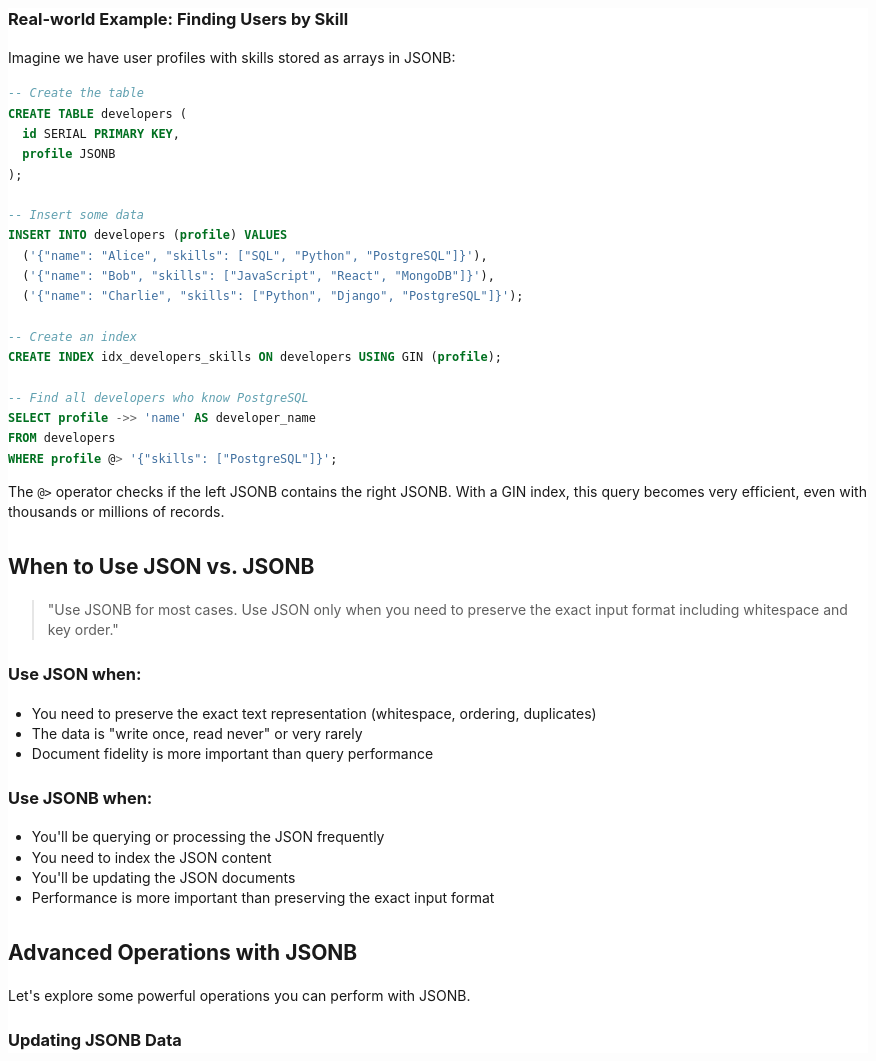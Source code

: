 ### Real-world Example: Finding Users by Skill

Imagine we have user profiles with skills stored as arrays in JSONB:

```sql
-- Create the table
CREATE TABLE developers (
  id SERIAL PRIMARY KEY,
  profile JSONB
);

-- Insert some data
INSERT INTO developers (profile) VALUES 
  ('{"name": "Alice", "skills": ["SQL", "Python", "PostgreSQL"]}'),
  ('{"name": "Bob", "skills": ["JavaScript", "React", "MongoDB"]}'),
  ('{"name": "Charlie", "skills": ["Python", "Django", "PostgreSQL"]}');

-- Create an index
CREATE INDEX idx_developers_skills ON developers USING GIN (profile);

-- Find all developers who know PostgreSQL
SELECT profile ->> 'name' AS developer_name
FROM developers
WHERE profile @> '{"skills": ["PostgreSQL"]}';
```

The `@>` operator checks if the left JSONB contains the right JSONB. With a GIN index, this query becomes very efficient, even with thousands or millions of records.

## When to Use JSON vs. JSONB

> "Use JSONB for most cases. Use JSON only when you need to preserve the exact input format including whitespace and key order."

### Use JSON when:

* You need to preserve the exact text representation (whitespace, ordering, duplicates)
* The data is "write once, read never" or very rarely
* Document fidelity is more important than query performance

### Use JSONB when:

* You'll be querying or processing the JSON frequently
* You need to index the JSON content
* You'll be updating the JSON documents
* Performance is more important than preserving the exact input format

## Advanced Operations with JSONB

Let's explore some powerful operations you can perform with JSONB.

### Updating JSONB Data

